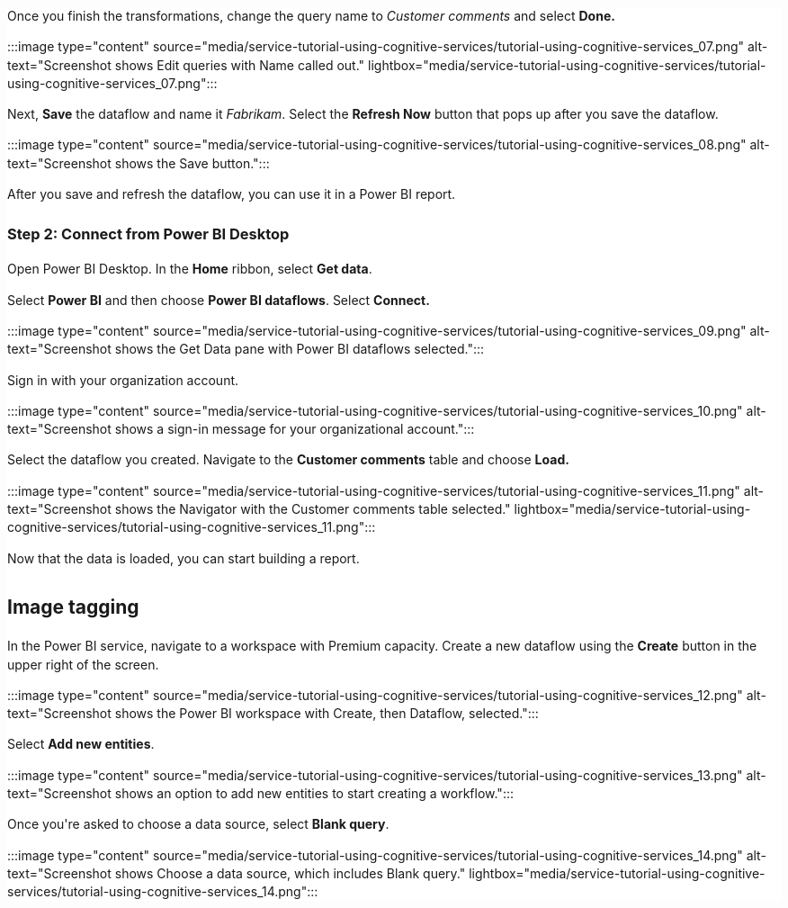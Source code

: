Once you finish the transformations, change the query name to *Customer comments* and select **Done.**

:::image type="content" source="media/service-tutorial-using-cognitive-services/tutorial-using-cognitive-services_07.png" alt-text="Screenshot shows Edit queries with Name called out." lightbox="media/service-tutorial-using-cognitive-services/tutorial-using-cognitive-services_07.png":::

Next, **Save** the dataflow and name it *Fabrikam*. Select the **Refresh Now** button that pops up after you save the dataflow.

:::image type="content" source="media/service-tutorial-using-cognitive-services/tutorial-using-cognitive-services_08.png" alt-text="Screenshot shows the Save button.":::

After you save and refresh the dataflow, you can use it in a Power BI report.

### Step 2: Connect from Power BI Desktop

Open Power BI Desktop. In the **Home** ribbon, select **Get data**.

Select **Power BI** and then choose **Power BI dataflows**. Select **Connect.**

:::image type="content" source="media/service-tutorial-using-cognitive-services/tutorial-using-cognitive-services_09.png" alt-text="Screenshot shows the Get Data pane with Power BI dataflows selected.":::

Sign in with your organization account.

:::image type="content" source="media/service-tutorial-using-cognitive-services/tutorial-using-cognitive-services_10.png" alt-text="Screenshot shows a sign-in message for your organizational account.":::

Select the dataflow you created. Navigate to the **Customer comments** table and choose **Load.**

:::image type="content" source="media/service-tutorial-using-cognitive-services/tutorial-using-cognitive-services_11.png" alt-text="Screenshot shows the Navigator with the Customer comments table selected." lightbox="media/service-tutorial-using-cognitive-services/tutorial-using-cognitive-services_11.png":::

Now that the data is loaded, you can start building a report.

## Image tagging

In the Power BI service, navigate to a workspace with Premium capacity. Create a new dataflow using the **Create** button in the upper right of the screen.

:::image type="content" source="media/service-tutorial-using-cognitive-services/tutorial-using-cognitive-services_12.png" alt-text="Screenshot shows the Power BI workspace with Create, then Dataflow, selected.":::

Select **Add new entities**.

:::image type="content" source="media/service-tutorial-using-cognitive-services/tutorial-using-cognitive-services_13.png" alt-text="Screenshot shows an option to add new entities to start creating a workflow.":::

Once you're asked to choose a data source, select **Blank query**.

:::image type="content" source="media/service-tutorial-using-cognitive-services/tutorial-using-cognitive-services_14.png" alt-text="Screenshot shows Choose a data source, which includes Blank query." lightbox="media/service-tutorial-using-cognitive-services/tutorial-using-cognitive-services_14.png":::
